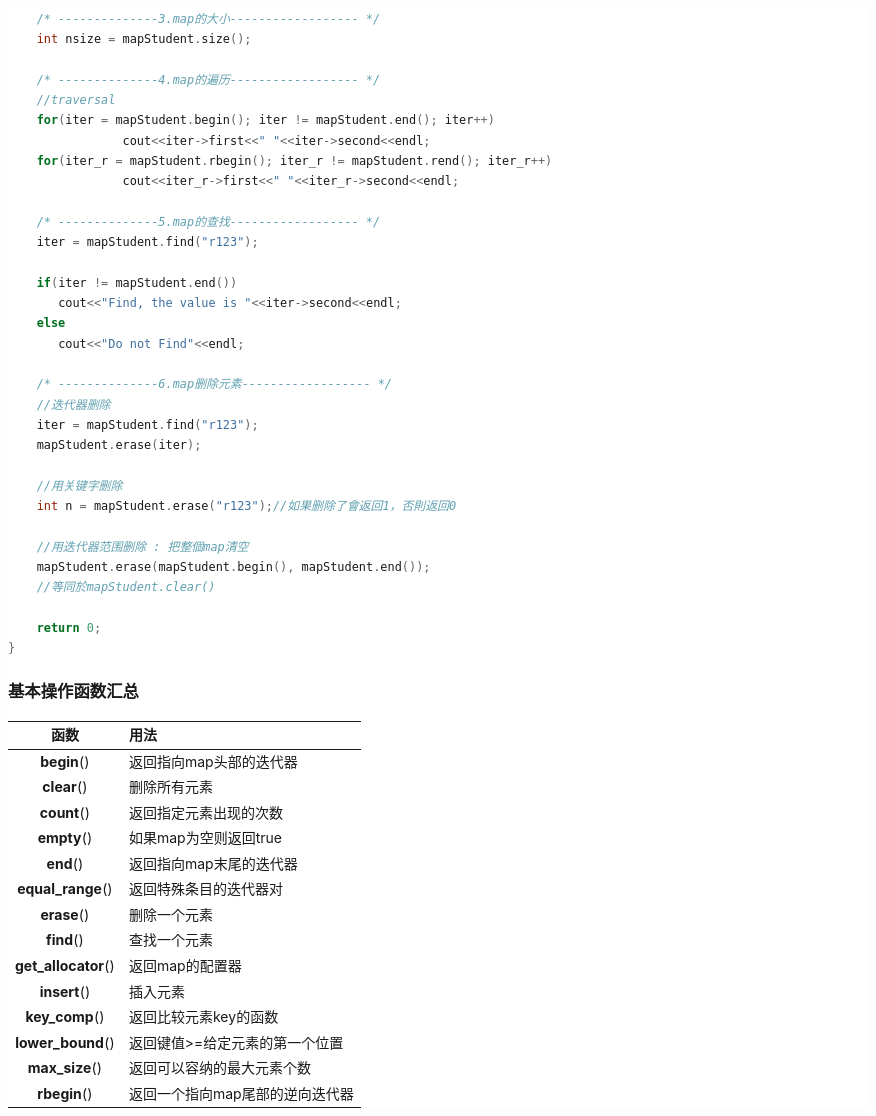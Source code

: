 ```c++
    /* --------------3.map的大小------------------ */
    int nsize = mapStudent.size();

    /* --------------4.map的遍历------------------ */
    //traversal
    for(iter = mapStudent.begin(); iter != mapStudent.end(); iter++)
                cout<<iter->first<<" "<<iter->second<<endl;
    for(iter_r = mapStudent.rbegin(); iter_r != mapStudent.rend(); iter_r++)
                cout<<iter_r->first<<" "<<iter_r->second<<endl;

    /* --------------5.map的查找------------------ */
    iter = mapStudent.find("r123");

    if(iter != mapStudent.end())
       cout<<"Find, the value is "<<iter->second<<endl;
    else
       cout<<"Do not Find"<<endl;
    
    /* --------------6.map删除元素------------------ */
    //迭代器删除
    iter = mapStudent.find("r123");
    mapStudent.erase(iter);

    //用关键字删除
    int n = mapStudent.erase("r123");//如果删除了會返回1，否則返回0

    //用迭代器范围删除 : 把整個map清空
    mapStudent.erase(mapStudent.begin(), mapStudent.end());
    //等同於mapStudent.clear()

    return 0;
}
```



### 基本操作函数汇总

|         函数          | 用法                |
| :-----------------: | :---------------- |
|     **begin**()     | 返回指向map头部的迭代器     |
|     **clear**()     | 删除所有元素            |
|     **count**()     | 返回指定元素出现的次数       |
|     **empty**()     | 如果map为空则返回true    |
|      **end**()      | 返回指向map末尾的迭代器     |
|  **equal_range**()  | 返回特殊条目的迭代器对       |
|     **erase**()     | 删除一个元素            |
|     **find**()      | 查找一个元素            |
| **get_allocator**() | 返回map的配置器         |
|    **insert**()     | 插入元素              |
|   **key_comp**()    | 返回比较元素key的函数      |
|  **lower_bound**()  | 返回键值>=给定元素的第一个位置  |
|   **max_size**()    | 返回可以容纳的最大元素个数     |
|    **rbegin**()     | 返回一个指向map尾部的逆向迭代器 |